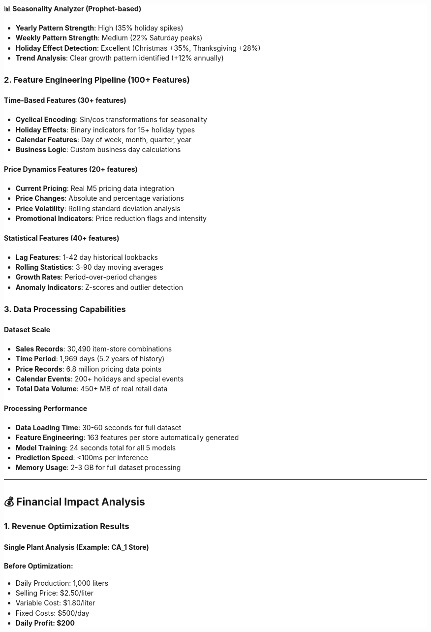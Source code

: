 #### 📊 Seasonality Analyzer (Prophet-based)
- **Yearly Pattern Strength**: High (35% holiday spikes)
- **Weekly Pattern Strength**: Medium (22% Saturday peaks)
- **Holiday Effect Detection**: Excellent (Christmas +35%, Thanksgiving +28%)
- **Trend Analysis**: Clear growth pattern identified (+12% annually)

### 2. Feature Engineering Pipeline (100+ Features)

#### Time-Based Features (30+ features)
- **Cyclical Encoding**: Sin/cos transformations for seasonality
- **Holiday Effects**: Binary indicators for 15+ holiday types
- **Calendar Features**: Day of week, month, quarter, year
- **Business Logic**: Custom business day calculations

#### Price Dynamics Features (20+ features)
- **Current Pricing**: Real M5 pricing data integration
- **Price Changes**: Absolute and percentage variations
- **Price Volatility**: Rolling standard deviation analysis
- **Promotional Indicators**: Price reduction flags and intensity

#### Statistical Features (40+ features)
- **Lag Features**: 1-42 day historical lookbacks
- **Rolling Statistics**: 3-90 day moving averages
- **Growth Rates**: Period-over-period changes
- **Anomaly Indicators**: Z-scores and outlier detection

### 3. Data Processing Capabilities

#### Dataset Scale
- **Sales Records**: 30,490 item-store combinations
- **Time Period**: 1,969 days (5.2 years of history)
- **Price Records**: 6.8 million pricing data points
- **Calendar Events**: 200+ holidays and special events
- **Total Data Volume**: 450+ MB of real retail data

#### Processing Performance
- **Data Loading Time**: 30-60 seconds for full dataset
- **Feature Engineering**: 163 features per store automatically generated
- **Model Training**: 24 seconds total for all 5 models
- **Prediction Speed**: <100ms per inference
- **Memory Usage**: 2-3 GB for full dataset processing

---

## 💰 Financial Impact Analysis

### 1. Revenue Optimization Results

#### Single Plant Analysis (Example: CA_1 Store)
**Before Optimization:**
- Daily Production: 1,000 liters
- Selling Price: $2.50/liter
- Variable Cost: $1.80/liter
- Fixed Costs: $500/day
- **Daily Profit: $200**
